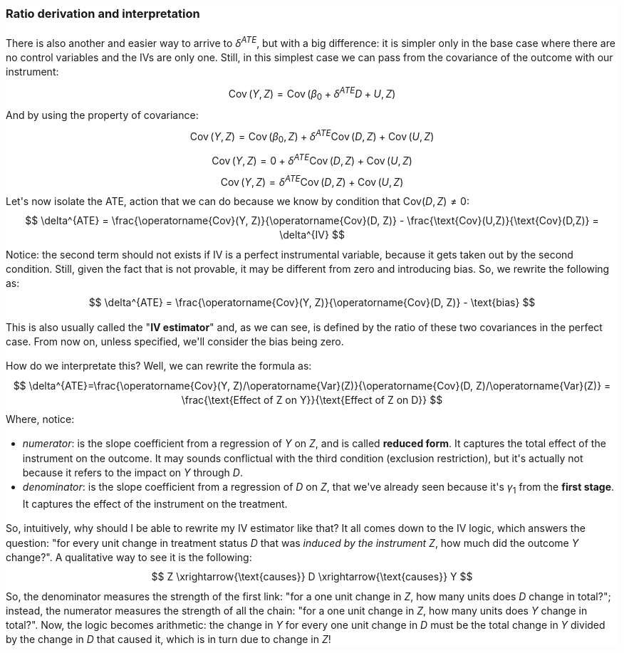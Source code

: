 ### Ratio derivation and interpretation
There is also another and easier way to arrive to $\delta^{ATE}$, but with a big difference: it is simpler only in the base case where there are no control variables and the IVs are only one. Still, in this simplest case we can pass from the covariance of the outcome with our instrument:
$$
\operatorname{Cov}(Y, Z) = \operatorname{Cov}(\beta_0 + \delta^{ATE} D + U, Z)
$$
And by using the property of covariance:
$$
\operatorname{Cov}(Y, Z) = \operatorname{Cov}(\beta_0, Z) + \delta^{ATE} \operatorname{Cov}(D, Z) + \operatorname{Cov}(U, Z)
$$
$$
\operatorname{Cov}(Y, Z) = 0 + \delta^{ATE} \operatorname{Cov}(D, Z) + \operatorname{Cov}(U, Z)
$$
$$
\operatorname{Cov}(Y, Z) = \delta^{ATE} \operatorname{Cov}(D, Z) + \operatorname{Cov}(U, Z)
$$
Let's now isolate the ATE, action that we can do because we know by condition that $\text{Cov}(D,Z)≠0$:
$$
\delta^{ATE} = \frac{\operatorname{Cov}(Y, Z)}{\operatorname{Cov}(D, Z)} - \frac{\text{Cov}(U,Z)}{\text{Cov}(D,Z)} = \delta^{IV}
$$
Notice: the second term should not exists if IV is a perfect instrumental variable, because it gets taken out by the second condition. Still, given the fact that is not provable, it may be different from zero and introducing bias. So, we rewrite the following as:
$$
\delta^{ATE} = \frac{\operatorname{Cov}(Y, Z)}{\operatorname{Cov}(D, Z)} - \text{bias}
$$

This is also usually called the "**IV estimator**" and, as we can see, is defined by the ratio of these two covariances in the perfect case. From now on, unless specified, we'll consider the bias being zero.

How do we interpretate this? Well, we can rewrite the formula as:
$$
\delta^{ATE}=\frac{\operatorname{Cov}(Y, Z)/\operatorname{Var}(Z)}{\operatorname{Cov}(D, Z)/\operatorname{Var}(Z)} = \frac{\text{Effect of Z on Y}}{\text{Effect of Z on D}}
$$
Where, notice:
- *numerator*: is the slope coefficient from a regression of $Y$ on $Z$, and is called **reduced form**. It captures the total effect of the instrument on the outcome. It may sounds conflictual with the third condition (exclusion restriction), but it's actually not because it refers to the impact on $Y$ through $D$.
- *denominator*: is the slope coefficient from a regression of $D$ on $Z$, that we've already seen because it's $\gamma_{1}$ from the **first stage**. It captures the effect of the instrument on the treatment.

So, intuitively, why should I be able to rewrite my IV estimator like that? It all comes down to the IV logic, which answers the question: "for every unit change in treatment status $D$ that was *induced by the instrument* $Z$, how much did the outcome $Y$ change?". A qualitative way to see it is the following:
$$ Z \xrightarrow{\text{causes}} D \xrightarrow{\text{causes}} Y $$
So, the denominator measures the strength of the first link: "for a one unit change in $Z$, how many units does $D$ change in total?"; instead, the numerator measures the strength of all the chain: "for a one unit change in $Z$, how many units does $Y$ change in total?". Now, the logic becomes arithmetic: the change in $Y$ for every one unit change in $D$ must be the total change in $Y$ divided by the change in $D$ that caused it, which is in turn due to change in $Z$!
